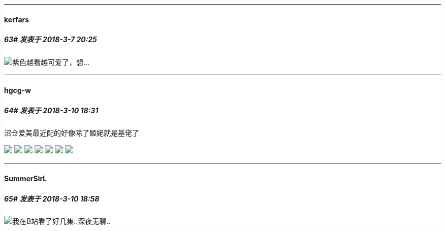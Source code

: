 
*****

####  kerfars  
##### 63#       发表于 2018-3-7 20:25



<img src="https://static.saraba1st.com/image/smiley/face2017/072.png" referrerpolicy="no-referrer">紫色越看越可爱了，想...







*****

####  hgcg-w  
##### 64#       发表于 2018-3-10 18:31




沼仓爱美最近配的好像除了姬姥就是基佬了 ​

<img src="https://wx3.sinaimg.cn/large/9657fdc2gy1fp7blqfhmsj20zk0k00v4.jpg" referrerpolicy="no-referrer">

<img src="https://wx4.sinaimg.cn/large/9657fdc2gy1fp7blqzkyuj20zk0k041a.jpg" referrerpolicy="no-referrer">

<img src="https://wx4.sinaimg.cn/large/9657fdc2gy1fp7blrtxzlj20zk0k042z.jpg" referrerpolicy="no-referrer">

<img src="https://wx2.sinaimg.cn/large/9657fdc2gy1fp7blsak78j20zk0k0gpx.jpg" referrerpolicy="no-referrer">

<img src="https://wx3.sinaimg.cn/large/9657fdc2gy1fp7blsqb9fj20zk0k0jtl.jpg" referrerpolicy="no-referrer">

<img src="https://wx1.sinaimg.cn/large/9657fdc2gy1fp7blta3bfj20zk0k0n1z.jpg" referrerpolicy="no-referrer">

<img src="https://wx1.sinaimg.cn/large/9657fdc2gy1fp7bltroj2j20zk0k0tbn.jpg" referrerpolicy="no-referrer">








*****

####  SummerSirL  
##### 65#       发表于 2018-3-10 18:58



<img src="https://static.saraba1st.com/image/smiley/face2017/001.png" referrerpolicy="no-referrer">我在B站看了好几集..深夜无聊..






